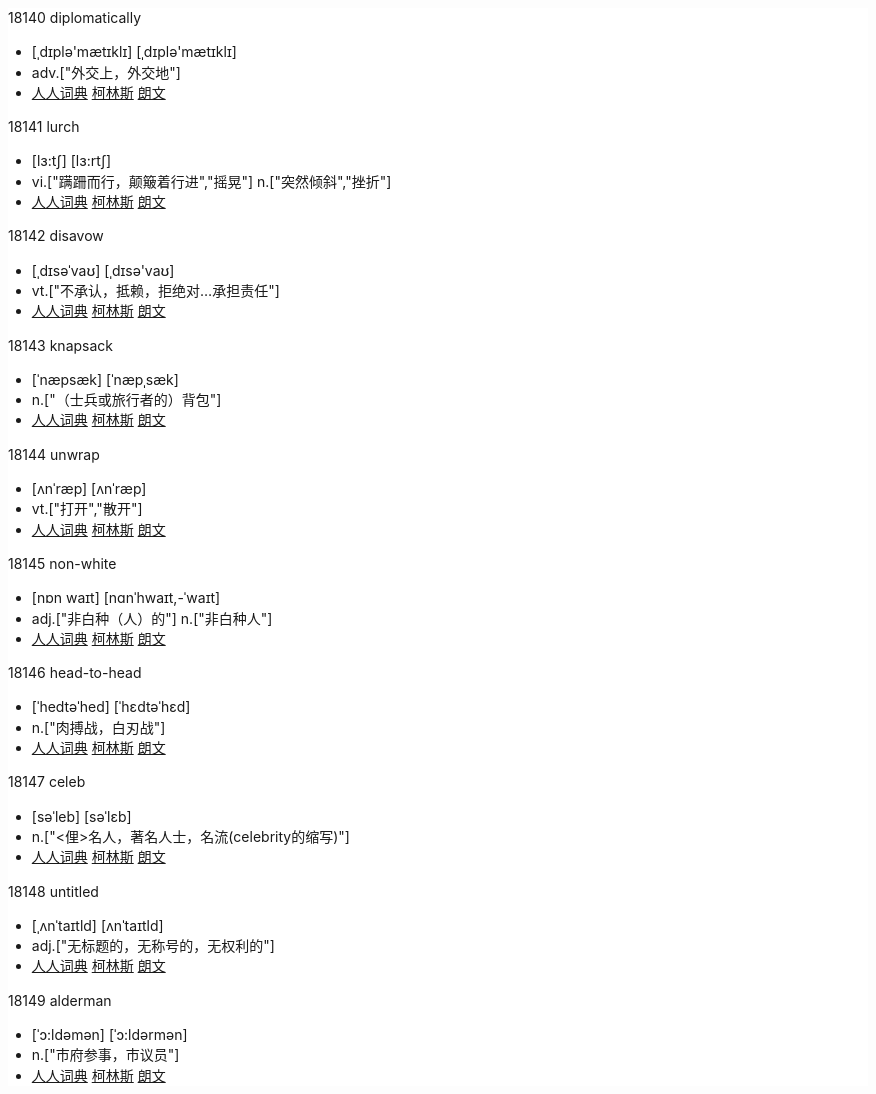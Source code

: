 18140 diplomatically 
- [ˌdɪplə'mætɪklɪ]  [ˌdɪplə'mætɪklɪ] 
- adv.["外交上，外交地"]   
- [人人词典](https://www.91dict.com/words?w=diplomatically) [柯林斯](https://www.collinsdictionary.com/zh/dictionary/english/diplomatically) [朗文](https://www.ldoceonline.com/dictionary/diplomatically) 

18141 lurch 
- [lɜ:tʃ]  [lɜ:rtʃ] 
- vi.["蹒跚而行，颠簸着行进","摇晃"]  n.["突然倾斜","挫折"]   
- [人人词典](https://www.91dict.com/words?w=lurch) [柯林斯](https://www.collinsdictionary.com/zh/dictionary/english/lurch) [朗文](https://www.ldoceonline.com/dictionary/lurch) 

18142 disavow 
- [ˌdɪsəˈvaʊ]  [ˌdɪsə'vaʊ] 
- vt.["不承认，抵赖，拒绝对…承担责任"]   
- [人人词典](https://www.91dict.com/words?w=disavow) [柯林斯](https://www.collinsdictionary.com/zh/dictionary/english/disavow) [朗文](https://www.ldoceonline.com/dictionary/disavow) 

18143 knapsack 
- [ˈnæpsæk]  [ˈnæpˌsæk] 
- n.["（士兵或旅行者的）背包"]   
- [人人词典](https://www.91dict.com/words?w=knapsack) [柯林斯](https://www.collinsdictionary.com/zh/dictionary/english/knapsack) [朗文](https://www.ldoceonline.com/dictionary/knapsack) 

18144 unwrap 
- [ʌnˈræp]  [ʌnˈræp] 
- vt.["打开","散开"]   
- [人人词典](https://www.91dict.com/words?w=unwrap) [柯林斯](https://www.collinsdictionary.com/zh/dictionary/english/unwrap) [朗文](https://www.ldoceonline.com/dictionary/unwrap) 

18145 non-white 
- [nɒn waɪt]  [nɑnˈhwaɪt,-ˈwaɪt] 
- adj.["非白种（人）的"]  n.["非白种人"]   
- [人人词典](https://www.91dict.com/words?w=non-white) [柯林斯](https://www.collinsdictionary.com/zh/dictionary/english/non-white) [朗文](https://www.ldoceonline.com/dictionary/non-white) 

18146 head-to-head 
- [ˈhedtəˈhed]  [ˈhɛdtəˈhɛd] 
- n.["肉搏战，白刃战"]   
- [人人词典](https://www.91dict.com/words?w=head-to-head) [柯林斯](https://www.collinsdictionary.com/zh/dictionary/english/head-to-head) [朗文](https://www.ldoceonline.com/dictionary/head-to-head) 

18147 celeb 
- [səˈleb]  [səˈlɛb] 
- n.["<俚>名人，著名人士，名流(celebrity的缩写)"]   
- [人人词典](https://www.91dict.com/words?w=celeb) [柯林斯](https://www.collinsdictionary.com/zh/dictionary/english/celeb) [朗文](https://www.ldoceonline.com/dictionary/celeb) 

18148 untitled 
- [ˌʌnˈtaɪtld]  [ʌnˈtaɪtld] 
- adj.["无标题的，无称号的，无权利的"]   
- [人人词典](https://www.91dict.com/words?w=untitled) [柯林斯](https://www.collinsdictionary.com/zh/dictionary/english/untitled) [朗文](https://www.ldoceonline.com/dictionary/untitled) 

18149 alderman 
- [ˈɔ:ldəmən]  [ˈɔ:ldərmən] 
- n.["市府参事，市议员"]   
- [人人词典](https://www.91dict.com/words?w=alderman) [柯林斯](https://www.collinsdictionary.com/zh/dictionary/english/alderman) [朗文](https://www.ldoceonline.com/dictionary/alderman) 
